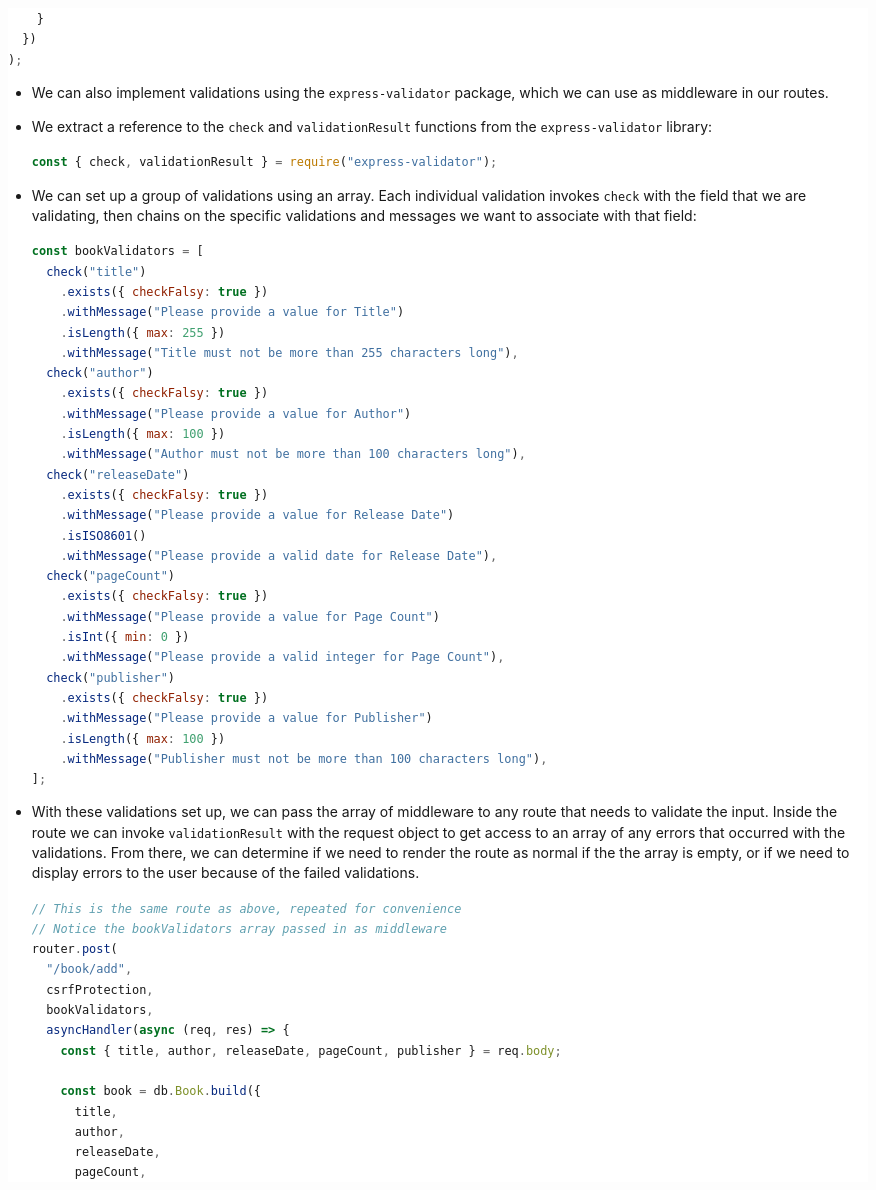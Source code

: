   ```js
      }
    })
  );
  ```

- We can also implement validations using the `express-validator` package, which we can use as middleware in our routes.
- We extract a reference to the `check` and `validationResult` functions from the `express-validator` library:
  ```js
  const { check, validationResult } = require("express-validator");
  ```
- We can set up a group of validations using an array. Each individual validation invokes `check` with the field that we are validating, then chains on the specific validations and messages we want to associate with that field:
  ```js
  const bookValidators = [
    check("title")
      .exists({ checkFalsy: true })
      .withMessage("Please provide a value for Title")
      .isLength({ max: 255 })
      .withMessage("Title must not be more than 255 characters long"),
    check("author")
      .exists({ checkFalsy: true })
      .withMessage("Please provide a value for Author")
      .isLength({ max: 100 })
      .withMessage("Author must not be more than 100 characters long"),
    check("releaseDate")
      .exists({ checkFalsy: true })
      .withMessage("Please provide a value for Release Date")
      .isISO8601()
      .withMessage("Please provide a valid date for Release Date"),
    check("pageCount")
      .exists({ checkFalsy: true })
      .withMessage("Please provide a value for Page Count")
      .isInt({ min: 0 })
      .withMessage("Please provide a valid integer for Page Count"),
    check("publisher")
      .exists({ checkFalsy: true })
      .withMessage("Please provide a value for Publisher")
      .isLength({ max: 100 })
      .withMessage("Publisher must not be more than 100 characters long"),
  ];
  ```
- With these validations set up, we can pass the array of middleware to any route that needs to validate the input. Inside the route we can invoke `validationResult` with the request object to get access to an array of any errors that occurred with the validations. From there, we can determine if we need to render the route as normal if the the array is empty, or if we need to display errors to the user because of the failed validations.

  ```js
  // This is the same route as above, repeated for convenience
  // Notice the bookValidators array passed in as middleware
  router.post(
    "/book/add",
    csrfProtection,
    bookValidators,
    asyncHandler(async (req, res) => {
      const { title, author, releaseDate, pageCount, publisher } = req.body;

      const book = db.Book.build({
        title,
        author,
        releaseDate,
        pageCount,
  ```